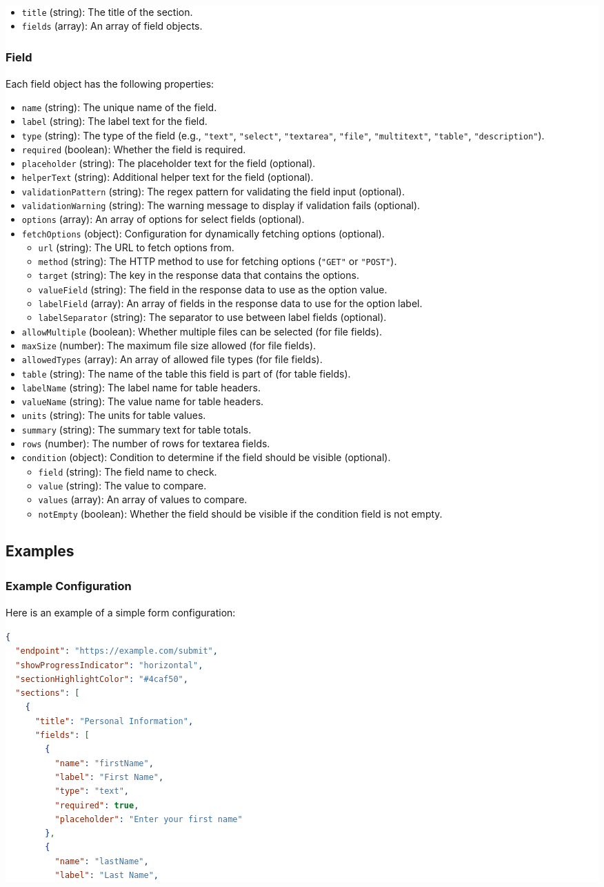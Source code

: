 - `title` (string): The title of the section.
- `fields` (array): An array of field objects.

### Field

Each field object has the following properties:

- `name` (string): The unique name of the field.
- `label` (string): The label text for the field.
- `type` (string): The type of the field (e.g., `"text"`, `"select"`, `"textarea"`, `"file"`, `"multitext"`, `"table"`, `"description"`).
- `required` (boolean): Whether the field is required.
- `placeholder` (string): The placeholder text for the field (optional).
- `helperText` (string): Additional helper text for the field (optional).
- `validationPattern` (string): The regex pattern for validating the field input (optional).
- `validationWarning` (string): The warning message to display if validation fails (optional).
- `options` (array): An array of options for select fields (optional).
- `fetchOptions` (object): Configuration for dynamically fetching options (optional).
  - `url` (string): The URL to fetch options from.
  - `method` (string): The HTTP method to use for fetching options (`"GET"` or `"POST"`).
  - `target` (string): The key in the response data that contains the options.
  - `valueField` (string): The field in the response data to use as the option value.
  - `labelField` (array): An array of fields in the response data to use for the option label.
  - `labelSeparator` (string): The separator to use between label fields (optional).
- `allowMultiple` (boolean): Whether multiple files can be selected (for file fields).
- `maxSize` (number): The maximum file size allowed (for file fields).
- `allowedTypes` (array): An array of allowed file types (for file fields).
- `table` (string): The name of the table this field is part of (for table fields).
- `labelName` (string): The label name for table headers.
- `valueName` (string): The value name for table headers.
- `units` (string): The units for table values.
- `summary` (string): The summary text for table totals.
- `rows` (number): The number of rows for textarea fields.
- `condition` (object): Condition to determine if the field should be visible (optional).
  - `field` (string): The field name to check.
  - `value` (string): The value to compare.
  - `values` (array): An array of values to compare.
  - `notEmpty` (boolean): Whether the field should be visible if the condition field is not empty.

## Examples

### Example Configuration

Here is an example of a simple form configuration:

```json
{
  "endpoint": "https://example.com/submit",
  "showProgressIndicator": "horizontal",
  "sectionHighlightColor": "#4caf50",
  "sections": [
    {
      "title": "Personal Information",
      "fields": [
        {
          "name": "firstName",
          "label": "First Name",
          "type": "text",
          "required": true,
          "placeholder": "Enter your first name"
        },
        {
          "name": "lastName",
          "label": "Last Name",
```